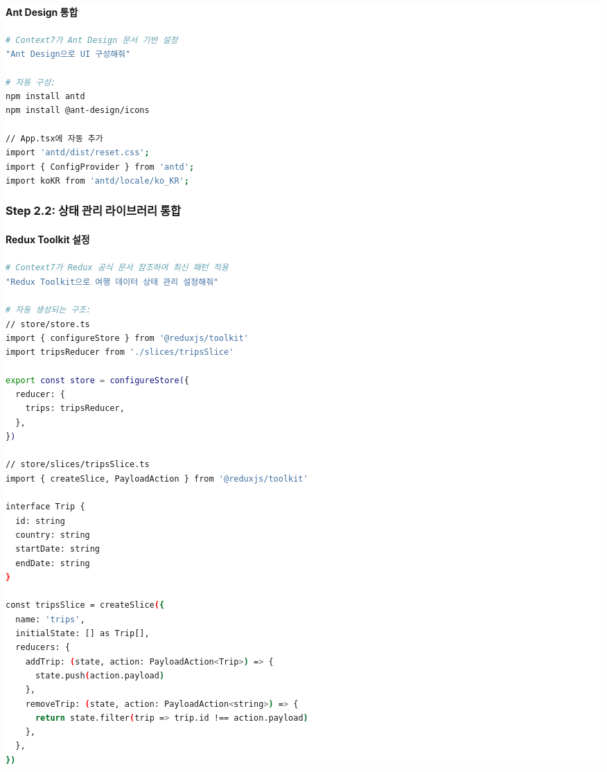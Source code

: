 #### Ant Design 통합

```bash
# Context7가 Ant Design 문서 기반 설정
"Ant Design으로 UI 구성해줘"

# 자동 구성:
npm install antd
npm install @ant-design/icons

// App.tsx에 자동 추가
import 'antd/dist/reset.css';
import { ConfigProvider } from 'antd';
import koKR from 'antd/locale/ko_KR';
```

### Step 2.2: 상태 관리 라이브러리 통합

#### Redux Toolkit 설정

```bash
# Context7가 Redux 공식 문서 참조하여 최신 패턴 적용
"Redux Toolkit으로 여행 데이터 상태 관리 설정해줘"

# 자동 생성되는 구조:
// store/store.ts
import { configureStore } from '@reduxjs/toolkit'
import tripsReducer from './slices/tripsSlice'

export const store = configureStore({
  reducer: {
    trips: tripsReducer,
  },
})

// store/slices/tripsSlice.ts
import { createSlice, PayloadAction } from '@reduxjs/toolkit'

interface Trip {
  id: string
  country: string
  startDate: string
  endDate: string
}

const tripsSlice = createSlice({
  name: 'trips',
  initialState: [] as Trip[],
  reducers: {
    addTrip: (state, action: PayloadAction<Trip>) => {
      state.push(action.payload)
    },
    removeTrip: (state, action: PayloadAction<string>) => {
      return state.filter(trip => trip.id !== action.payload)
    },
  },
})
```
